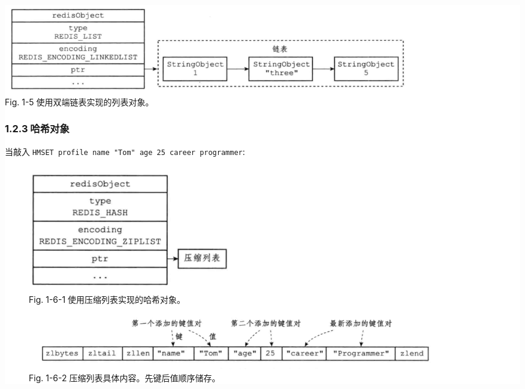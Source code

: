   <img src=Redis设计与实现.assets/image-20210929111815730.png alt="img" style="zoom:67%;">
  <figcaption>Fig. 1-5 使用双端链表实现的列表对象。</figcaption>
</figure>


### 1.2.3 哈希对象

当敲入 `HMSET profile name "Tom" age 25 career programmer`:

<figure>
  <img src=Redis设计与实现.assets/image-20210929114152371.png alt="img" style="zoom:67%;">
  <figcaption>Fig. 1-6-1 使用压缩列表实现的哈希对象。</figcaption>
  <img src=Redis设计与实现.assets/image-20210929114203569.png alt="img" style="zoom:67%;">
  <figcaption>Fig. 1-6-2 压缩列表具体内容。先键后值顺序储存。</figcaption>